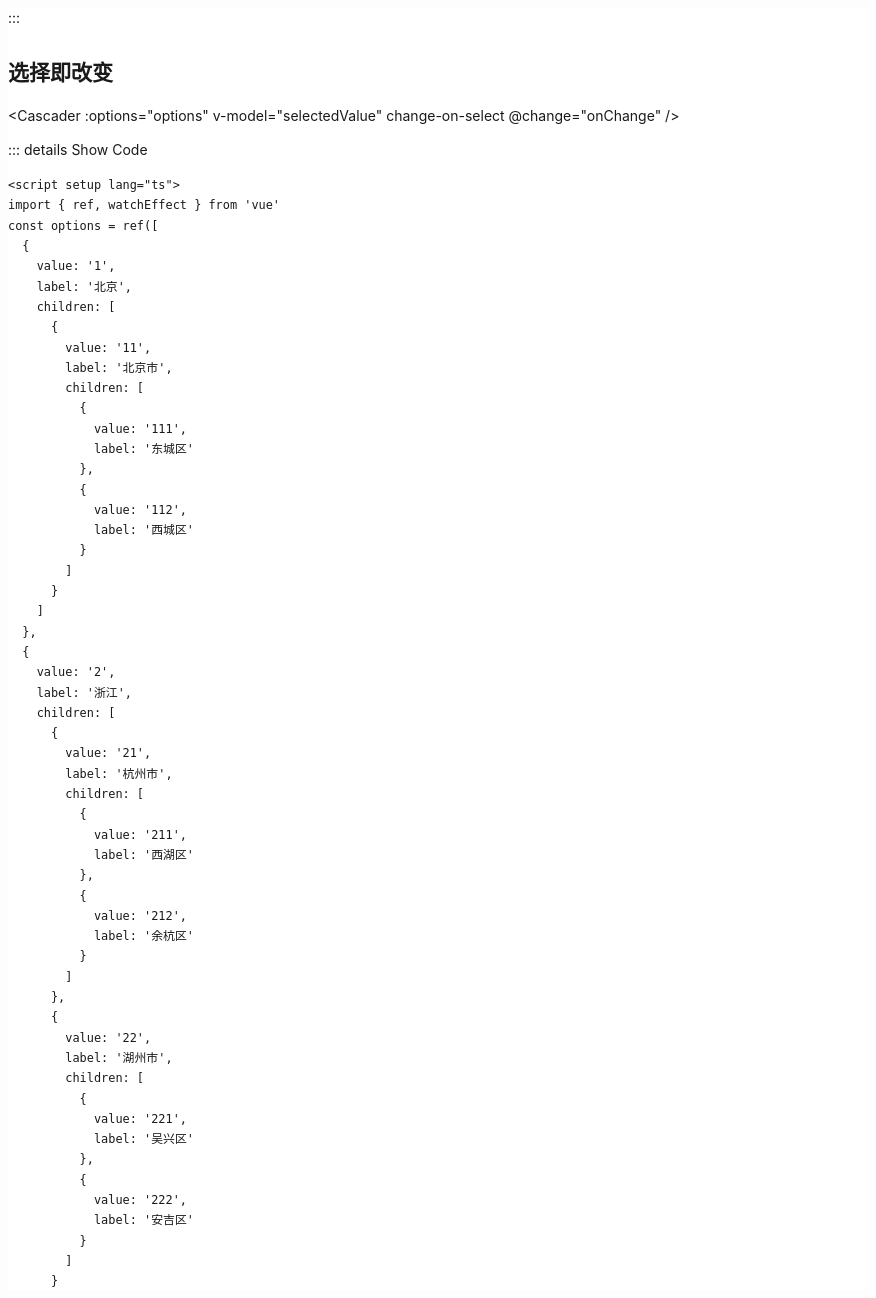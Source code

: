 :::

## 选择即改变

<Cascader :options="options" v-model="selectedValue" change-on-select @change="onChange" />

::: details Show Code

```vue
<script setup lang="ts">
import { ref, watchEffect } from 'vue'
const options = ref([
  {
    value: '1',
    label: '北京',
    children: [
      {
        value: '11',
        label: '北京市',
        children: [
          {
            value: '111',
            label: '东城区'
          },
          {
            value: '112',
            label: '西城区'
          }
        ]
      }
    ]
  },
  {
    value: '2',
    label: '浙江',
    children: [
      {
        value: '21',
        label: '杭州市',
        children: [
          {
            value: '211',
            label: '西湖区'
          },
          {
            value: '212',
            label: '余杭区'
          }
        ]
      },
      {
        value: '22',
        label: '湖州市',
        children: [
          {
            value: '221',
            label: '吴兴区'
          },
          {
            value: '222',
            label: '安吉区'
          }
        ]
      }
```